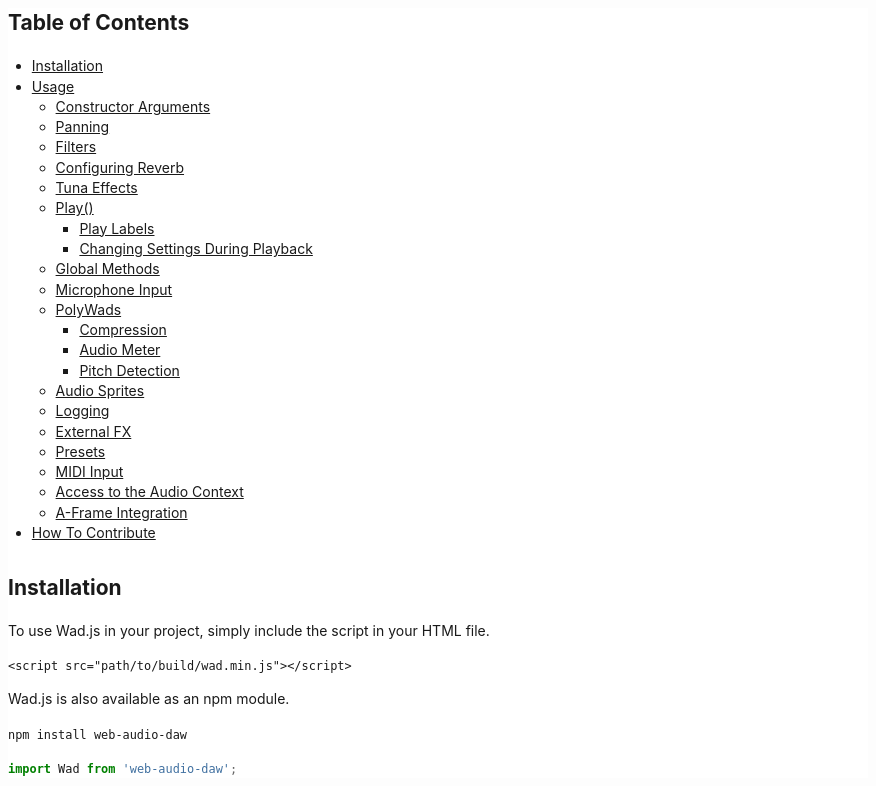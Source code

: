 

<h2>Table of Contents</h2>

<ul>
    <li><a href='#installation'>Installation</a></li>
    <li>
        <a href='#usage'>Usage</a>
        <ul>
            <li><a href='#constructor-arguments'>Constructor Arguments</a></li>
            <li><a href='#panning'>Panning</a></li>
            <li><a href='#filters'>Filters</a></li>
            <li><a href='#configuring-reverb'>Configuring Reverb</a></li>
            <li><a href='#tuna-effects'>Tuna Effects</a></li>
            <li>
                <a href='#play'>Play()</a>
                <ul>
                    <li><a href='#play-labels'>Play Labels</a></li>
                    <li><a href='#changing-settings-during-playback'>Changing Settings During Playback</a></li>
                </ul>
            </li>
            <li><a href='#global-methods'>Global Methods</a></li>
            <li><a href='#microphone-input'>Microphone Input</a></li>
            <li>
                <a href='#polywads'>PolyWads</a>
                <ul>
                    <li><a href='#compression'>Compression</a></li>
                    <li><a href='#audio-meter'>Audio Meter</a></li>
                    <li><a href='#pitch-detection'>Pitch Detection</a></li>
                </ul>
            </li>
            <li><a href='#audio-sprites'>Audio Sprites</a></li>
            <li><a href='#logging'>Logging</a></li>
            <li><a href='#external-fx'>External FX</a></li>
            <li><a href='#presets'>Presets</a></li>
            <li><a href='#midi-input'>MIDI Input</a></li>
            <li><a href='#access-to-the-audio-context'>Access to the Audio Context</a></li>
            <li><a href='#access-to-the-audio-context'>A-Frame Integration</a></li>
        </ul>
    <li><a href='#how-to-contribute'>How To Contribute</a></li>
</ul>


<h2>Installation</h2>

To use Wad.js in your project, simply include the script in your HTML file.

<pre><code>&lt;script src="path/to/build/wad.min.js"&gt;&lt;/script&gt;</pre></code>

Wad.js is also available as an npm module.

<pre><code>npm install web-audio-daw</code></pre>

```javascript
import Wad from 'web-audio-daw';
```
